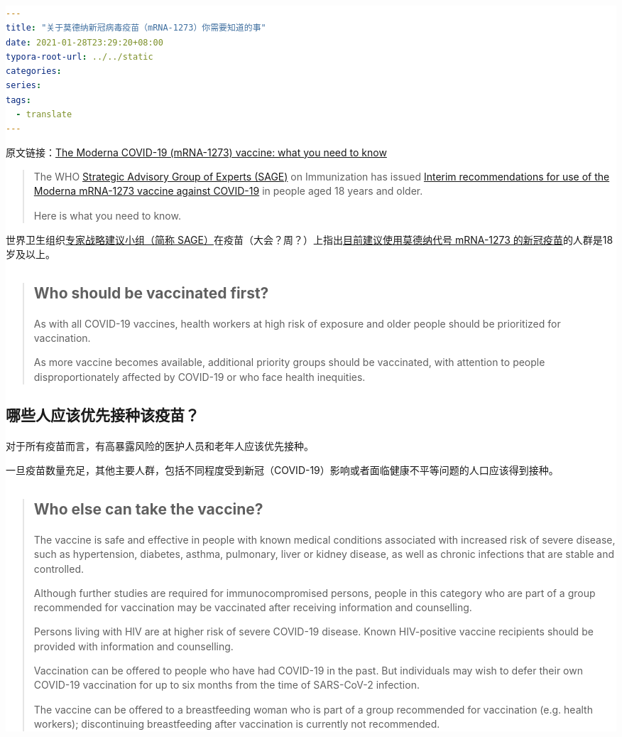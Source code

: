 ```yaml
---
title: "关于莫德纳新冠病毒疫苗（mRNA-1273）你需要知道的事"
date: 2021-01-28T23:29:20+08:00
typora-root-url: ../../static
categories:
series:
tags:
  - translate
---
```


原文链接：[The Moderna COVID-19 (mRNA-1273) vaccine: what you need to know](https://www.who.int/news-room/feature-stories/detail/the-moderna-covid-19-mrna-1273-vaccine-what-you-need-to-know)

> The WHO [Strategic Advisory Group of Experts (SAGE)](https://www.who.int/groups/strategic-advisory-group-of-experts-on-immunization/working-groups/cholera-(november-2015---august-2017)) on Immunization has issued [Interim recommendations for use of the Moderna mRNA-1273 vaccine against COVID-19](https://www.who.int/publications-detail-redirect/interim-recommendations-for-use-of-the-moderna-mrna-1273-vaccine-against-covid-19) in people aged 18 years and older.
>
> Here is what you need to know.

世界卫生组织[专家战略建议小组（简称 SAGE）](https://www.who.int/groups/strategic-advisory-group-of-experts-on-immunization/working-groups/cholera-(november-2015---august-2017))在疫苗（大会？周？）上指出[目前建议使用莫德纳代号 mRNA-1273 的新冠疫苗](https://www.who.int/publications-detail-redirect/interim-recommendations-for-use-of-the-moderna-mrna-1273-vaccine-against-covid-19)的人群是18岁及以上。

> ## Who should be vaccinated first?
>
> As with all COVID-19 vaccines, health workers at high risk of exposure and older people should be prioritized for vaccination. 
>
> As more vaccine becomes available, additional priority groups should be vaccinated, with attention to people disproportionately affected by COVID-19 or who face health inequities.

## 哪些人应该优先接种该疫苗？

对于所有疫苗而言，有高暴露风险的医护人员和老年人应该优先接种。

一旦疫苗数量充足，其他主要人群，包括不同程度受到新冠（COVID-19）影响或者面临健康不平等问题的人口应该得到接种。

> ## Who else can take the vaccine?
>
> The vaccine is safe and effective in people with known medical conditions associated with increased risk of severe disease, such as hypertension, diabetes, asthma, pulmonary, liver or kidney disease, as well as chronic infections that are stable and controlled.  
>
> Although further studies are required for immunocompromised persons, people in this category who are part of a group recommended for vaccination may be vaccinated after receiving information and counselling.  
>
> Persons living with HIV are at higher risk of severe COVID-19 disease. Known HIV-positive vaccine recipients should be provided with information and counselling.  
>
> Vaccination can be offered to people who have had COVID-19 in the past. But individuals may wish to defer their own COVID-19 vaccination for up to six months from the time of SARS-CoV-2 infection.  
>
> The vaccine can be offered to a breastfeeding woman who is part of a group recommended for vaccination (e.g. health workers); discontinuing breastfeeding after vaccination is currently not recommended.
